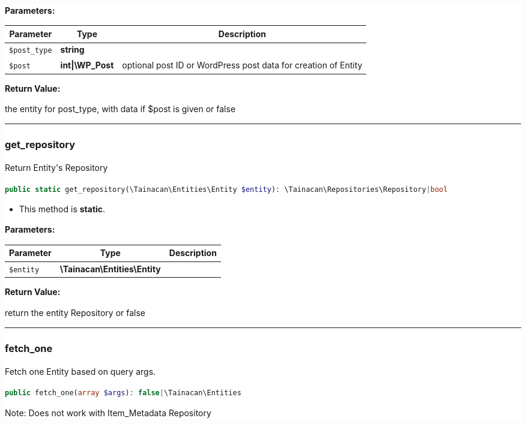 


**Parameters:**

| Parameter | Type | Description |
|-----------|------|-------------|
| `$post_type` | **string** |  |
| `$post` | **int&#124;\WP_Post** | optional post ID or WordPress post data for creation of Entity |


**Return Value:**

the entity for post_type, with data if $post is given or false



***

### get_repository

Return Entity's Repository

```php
public static get_repository(\Tainacan\Entities\Entity $entity): \Tainacan\Repositories\Repository|bool
```



* This method is **static**.




**Parameters:**

| Parameter | Type | Description |
|-----------|------|-------------|
| `$entity` | **\Tainacan\Entities\Entity** |  |


**Return Value:**

return the entity Repository or false



***

### fetch_one

Fetch one Entity based on query args.

```php
public fetch_one(array $args): false|\Tainacan\Entities
```

Note: Does not work with Item_Metadata Repository




